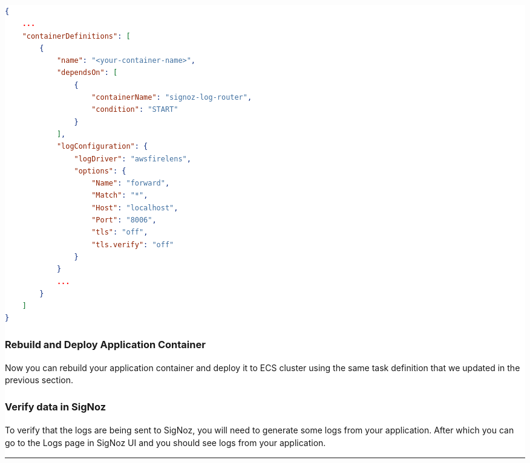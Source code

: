 
</TabItem>
<TabItem value="awsvpc" label="AWS VPC">

```json
{
    ...
    "containerDefinitions": [
        {
            "name": "<your-container-name>",
            "dependsOn": [
                {
                    "containerName": "signoz-log-router",
                    "condition": "START"
                }
            ],
            "logConfiguration": {
                "logDriver": "awsfirelens",
                "options": {
                    "Name": "forward",
                    "Match": "*",
                    "Host": "localhost",
                    "Port": "8006",
                    "tls": "off",
                    "tls.verify": "off"
                }
            }
            ...
        }
    ]
}
```

</TabItem>
</Tabs>

### Rebuild and Deploy Application Container

Now you can rebuild your application container and deploy it to ECS cluster
using the same task definition that we updated in the previous section.

### Verify data in SigNoz

To verify that the logs are being sent to SigNoz, you will need to
generate some logs from your application. After which you can go to the
Logs page in SigNoz UI and you should see logs from your application.

---
